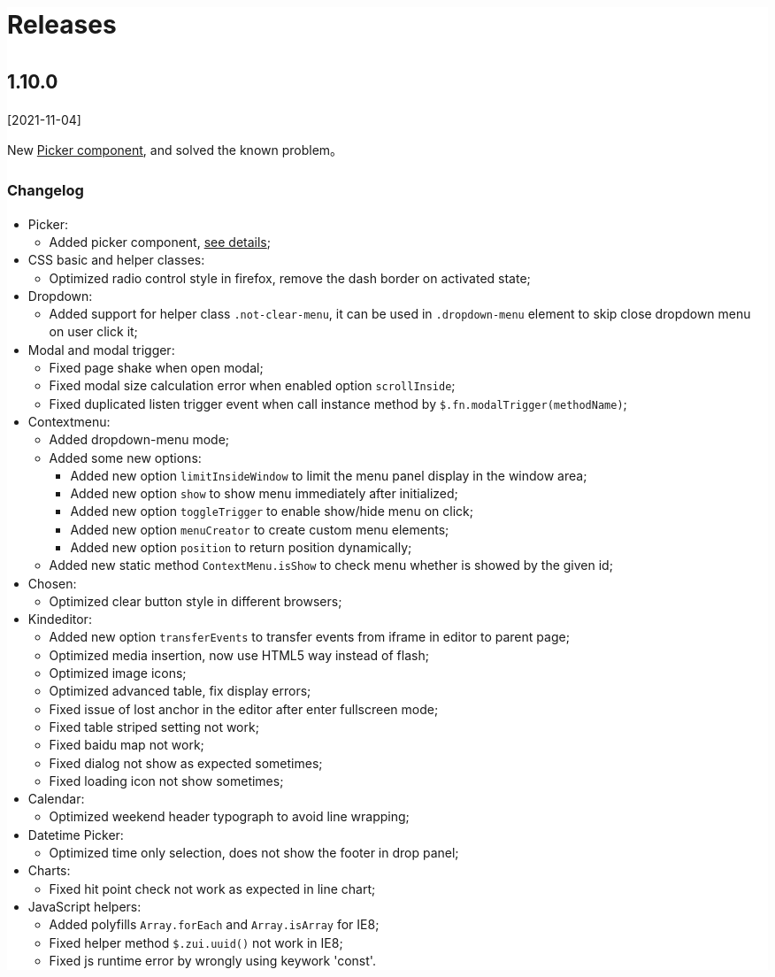 # Releases

## 1.10.0

[2021-11-04]

New [Picker component](https://www.openzui.com/#javascript/picker), and solved the known problem。

### Changelog

* Picker:
  * Added picker component, [see details](https://www.openzui.com/#javascript/picker);
* CSS basic and helper classes:
  * Optimized radio control style in firefox, remove the dash border on activated state;
* Dropdown:
  * Added support for helper class `.not-clear-menu`, it can be used in  `.dropdown-menu` element to skip close dropdown menu on user click it;
* Modal and modal trigger:
  * Fixed page shake when open modal;
  * Fixed modal size calculation error when enabled option `scrollInside`;
  * Fixed duplicated listen trigger event when call instance method by `$.fn.modalTrigger(methodName)`;
* Contextmenu:
  * Added dropdown-menu mode;
  * Added some new options: 
    * Added new option `limitInsideWindow` to limit the menu panel display in the window area;
    * Added new option `show` to show menu immediately after initialized;
    * Added new option `toggleTrigger` to enable show/hide menu on click;
    * Added new option `menuCreator` to create custom menu elements;
    * Added new option `position` to return position dynamically;
  * Added new static method `ContextMenu.isShow` to check menu whether is showed by the given id;
* Chosen:
  * Optimized clear button style in different browsers;
* Kindeditor:
  * Added new option `transferEvents` to transfer events from iframe in editor to parent page;
  * Optimized media insertion, now use HTML5 way instead of flash;
  * Optimized image icons;
  * Optimized advanced table, fix display errors;
  * Fixed issue of lost anchor in the editor after enter fullscreen mode;
  * Fixed table striped setting not work;
  * Fixed baidu map not work;
  * Fixed dialog not show as expected sometimes;
  * Fixed loading icon not show sometimes;
* Calendar:
  * Optimized weekend header typograph to avoid line wrapping;
* Datetime Picker:
  * Optimized time only selection, does not show the footer in drop panel;
* Charts:
  * Fixed hit point check not work as expected in line chart;
* JavaScript helpers:
  * Added polyfills `Array.forEach` and `Array.isArray` for IE8;
  * Fixed helper method `$.zui.uuid()` not work in IE8;
  * Fixed js runtime error by wrongly using keywork 'const'.
